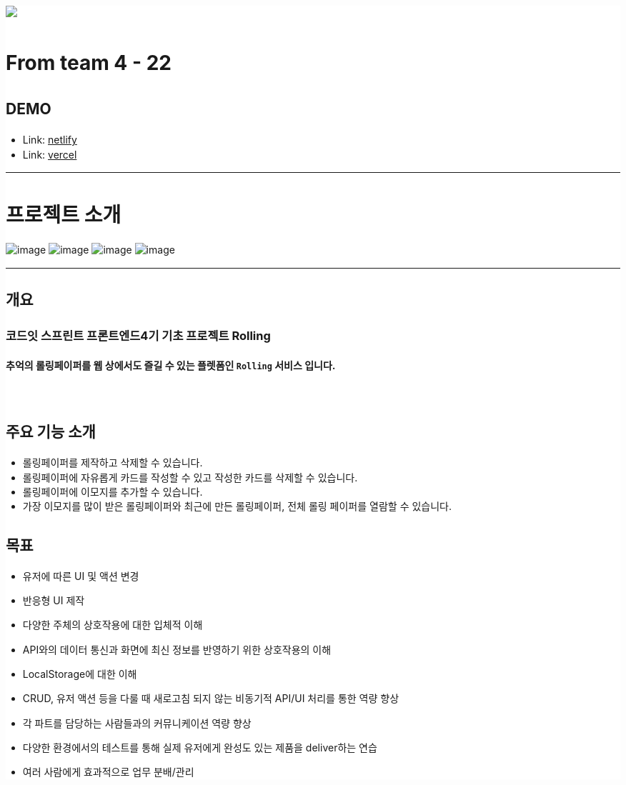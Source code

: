 <img src="https://capsule-render.vercel.app/api?type=waving&height=300&color=gradient&text=Rolling" style="width:100%;">
<h1>From team 4 - 22</h1>



  
## DEMO
- Link: [netlify][netlifyLink] <br/>
- Link: [vercel][vercelLink]
      
[netlifyLink]:https://22-rolling.vercel.app/
[vercelLink]:https://22-rolling.vercel.app/

<hr/>

# 프로젝트 소개

<img width="100%" alt="image" src="https://github.com/2-2-22/rolling/assets/96658105/602ab153-3aa6-4d87-b81b-7dfe0d01903b">
<img width="100%" alt="image" src="https://github.com/2-2-22/rolling/assets/96658105/41d84a62-eeab-4766-94c5-2f37eaccbd34">
<img width="100%" alt="image" src="https://github.com/2-2-22/rolling/assets/96658105/fb4a3a10-971f-4e30-9ade-36ddef75138d">
<img width="100%" alt="image" src="https://github.com/2-2-22/rolling/assets/155048805/6dfed1b4-4b9e-40ef-b292-6731c3fe9f0a">

* * *
## 개요

### 코드잇 스프린트 프론트엔드4기 기초 프로젝트 Rolling
#### 추억의 롤링페이퍼를 웹 상에서도 즐길 수 있는 플렛폼인 `Rolling` 서비스 입니다.
<br/>

## 주요 기능 소개
- 롤링페이퍼를 제작하고 삭제할 수 있습니다. <br/>
- 롤링페이퍼에 자유롭게 카드를 작성할 수 있고 작성한 카드를 삭제할 수 있습니다. <br/>
- 롤링페이퍼에 이모지를 추가할 수 있습니다. <br/>
- 가장 이모지를 많이 받은 롤링페이퍼와 최근에 만든 롤링페이퍼, 전체 롤링 페이퍼를 열람할 수 있습니다.



## 목표
- 유저에 따른 UI 및 액션 변경
- 반응형 UI 제작
- 다양한 주체의 상호작용에 대한 입체적 이해
- API와의 데이터 통신과 화면에 최신 정보를 반영하기 위한 상호작용의 이해
- LocalStorage에 대한 이해

- CRUD, 유저 액션 등을 다룰 때 새로고침 되지 않는 비동기적 API/UI 처리를 통한 역량 향상
- 각 파트를 담당하는 사람들과의 커뮤니케이션 역량 향상
- 다양한 환경에서의 테스트를 통해 실제 유저에게 완성도 있는 제품을 deliver하는 연습
- 여러 사람에게 효과적으로 업무 분배/관리
